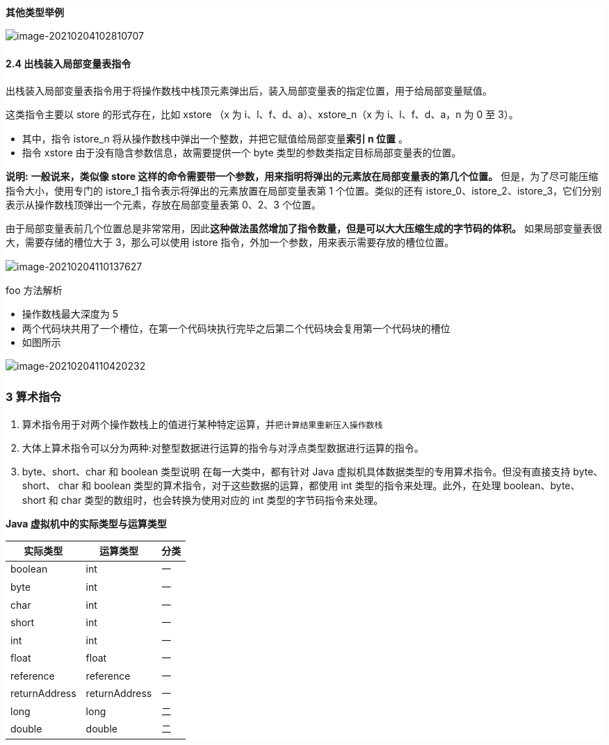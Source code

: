 **其他类型举例**

<img src="https://tvax1.sinaimg.cn/large/006JhGcily1gxwqvw53kxj30v40b9tgf.jpg" alt="image-20210204102810707" width="85%">

#### 2.4 出栈装入局部变量表指令

出栈装入局部变量表指令用于将操作数栈中栈顶元素弹出后，装入局部变量表的指定位置，用于给局部变量赋值。

这类指令主要以 store 的形式存在，比如 xstore （x 为 i、l、f、d、a）、xstore_n（x 为 i、l、f、d、a，n 为 0 至 3）。

- 其中，指令 istore_n 将从操作数栈中弹出一个整数，并把它赋值给局部变量**索引 n 位置** 。
- 指令 xstore 由于没有隐含参数信息，故需要提供一个 byte 类型的参数类指定目标局部变量表的位置。

**说明:**
**一般说来，类似像 store 这样的命令需要带一个参数，用来指明将弹出的元素放在局部变量表的第几个位置。** 但是，为了尽可能压缩指令大小，使用专门的 istore_1 指令表示将弹出的元素放置在局部变量表第 1 个位置。类似的还有 istore_0、istore_2、istore_3，它们分别表示从操作数栈顶弹出一个元素，存放在局部变量表第 0、2、3 个位置。

由于局部变量表前几个位置总是非常常用，因此**这种做法虽然增加了指令数量，但是可以大大压缩生成的字节码的体积。** 如果局部变量表很大，需要存储的槽位大于 3，那么可以使用 istore 指令，外加一个参数，用来表示需要存放的槽位位置。

<img src="https://tvax2.sinaimg.cn/large/006JhGcily1gxwr8k8l9rj31a80iyn84.jpg" alt="image-20210204110137627" width="85%">

foo 方法解析

- 操作数栈最大深度为 5
- 两个代码块共用了一个槽位，在第一个代码块执行完毕之后第二个代码块会复用第一个代码块的槽位
- 如图所示

<img src="https://tva1.sinaimg.cn/large/006JhGcily1gxwrbj3bhrj30sh0hvwlb.jpg" alt="image-20210204110420232" width="85%">

### 3 算术指令

1. 算术指令用于对两个操作数栈上的值进行某种特定运算，并`把计算结果重新压入操作数栈`

2. 大体上算术指令可以分为两种:对整型数据进行运算的指令与对浮点类型数据进行运算的指令。

3. byte、short、char 和 boolean 类型说明
   在每一大类中，都有针对 Java 虚拟机具体数据类型的专用算术指令。但没有直接支持 byte、 short、 char 和 boolean 类型的算术指令，对于这些数据的运算，都使用 int 类型的指令来处理。此外，在处理 boolean、byte、short 和 char 类型的数组时，也会转换为使用对应的 int 类型的字节码指令来处理。

**Java 虚拟机中的实际类型与运算类型**

| 实际类型      | 运算类型      | 分类 |
| ------------- | ------------- | ---- |
| boolean       | int           | 一   |
| byte          | int           | 一   |
| char          | int           | 一   |
| short         | int           | 一   |
| int           | int           | 一   |
| float         | float         | 一   |
| reference     | reference     | 一   |
| returnAddress | returnAddress | 一   |
| long          | long          | 二   |
| double        | double        | 二   |
